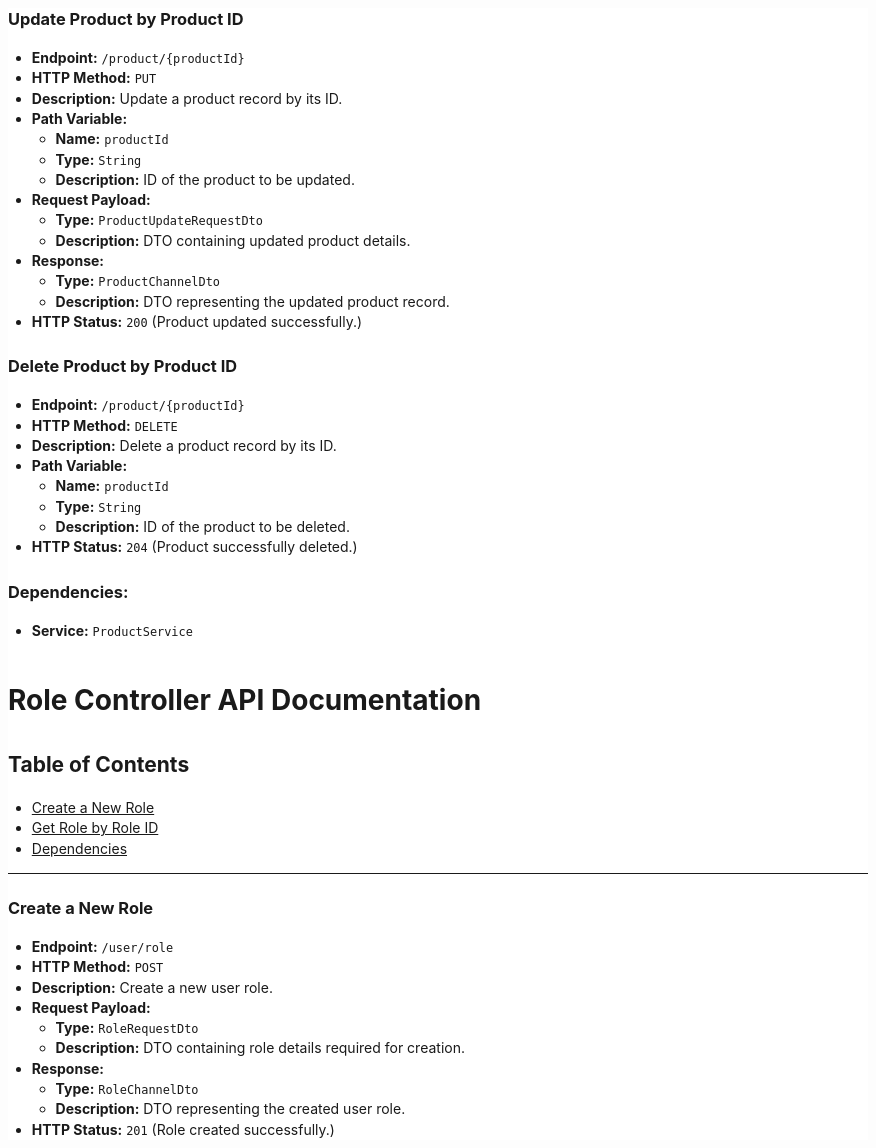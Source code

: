 ### Update Product by Product ID
- **Endpoint:** `/product/{productId}`
- **HTTP Method:** `PUT`
- **Description:** Update a product record by its ID.
- **Path Variable:**
    - **Name:** `productId`
    - **Type:** `String`
    - **Description:** ID of the product to be updated.
- **Request Payload:**
    - **Type:** `ProductUpdateRequestDto`
    - **Description:** DTO containing updated product details.
- **Response:**
    - **Type:** `ProductChannelDto`
    - **Description:** DTO representing the updated product record.
- **HTTP Status:** `200` (Product updated successfully.)

### Delete Product by Product ID
- **Endpoint:** `/product/{productId}`
- **HTTP Method:** `DELETE`
- **Description:** Delete a product record by its ID.
- **Path Variable:**
    - **Name:** `productId`
    - **Type:** `String`
    - **Description:** ID of the product to be deleted.
- **HTTP Status:** `204` (Product successfully deleted.)

### Dependencies:
- **Service:** `ProductService`

# Role Controller API Documentation

## Table of Contents
- [Create a New Role](#create-a-new-role)
- [Get Role by Role ID](#get-role-by-role-id)
- [Dependencies](#dependencies)

---

### Create a New Role
- **Endpoint:** `/user/role`
- **HTTP Method:** `POST`
- **Description:** Create a new user role.
- **Request Payload:**
    - **Type:** `RoleRequestDto`
    - **Description:** DTO containing role details required for creation.
- **Response:**
    - **Type:** `RoleChannelDto`
    - **Description:** DTO representing the created user role.
- **HTTP Status:** `201` (Role created successfully.)
